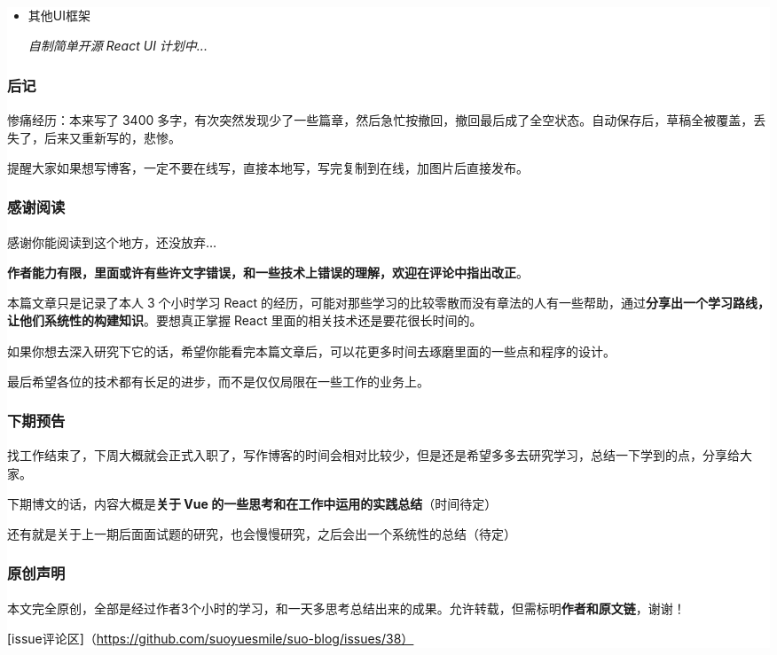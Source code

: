 - 其他UI框架

  *自制简单开源 React UI 计划中...*


### 后记

惨痛经历：本来写了 3400 多字，有次突然发现少了一些篇章，然后急忙按撤回，撤回最后成了全空状态。自动保存后，草稿全被覆盖，丢失了，后来又重新写的，悲惨。

提醒大家如果想写博客，一定不要在线写，直接本地写，写完复制到在线，加图片后直接发布。

### 感谢阅读

感谢你能阅读到这个地方，还没放弃… 

**作者能力有限，里面或许有些许文字错误，和一些技术上错误的理解，欢迎在评论中指出改正**。

本篇文章只是记录了本人 3 个小时学习 React 的经历，可能对那些学习的比较零散而没有章法的人有一些帮助，通过**分享出一个学习路线，让他们系统性的构建知识**。要想真正掌握 React 里面的相关技术还是要花很长时间的。

如果你想去深入研究下它的话，希望你能看完本篇文章后，可以花更多时间去琢磨里面的一些点和程序的设计。

最后希望各位的技术都有长足的进步，而不是仅仅局限在一些工作的业务上。

### 下期预告

找工作结束了，下周大概就会正式入职了，写作博客的时间会相对比较少，但是还是希望多多去研究学习，总结一下学到的点，分享给大家。

下期博文的话，内容大概是**关于 Vue 的一些思考和在工作中运用的实践总结**（时间待定）

还有就是关于上一期后面面试题的研究，也会慢慢研究，之后会出一个系统性的总结（待定）

### 原创声明

本文完全原创，全部是经过作者3个小时的学习，和一天多思考总结出来的成果。允许转载，但需标明**作者和原文链**，谢谢！

[issue评论区]（https://github.com/suoyuesmile/suo-blog/issues/38）